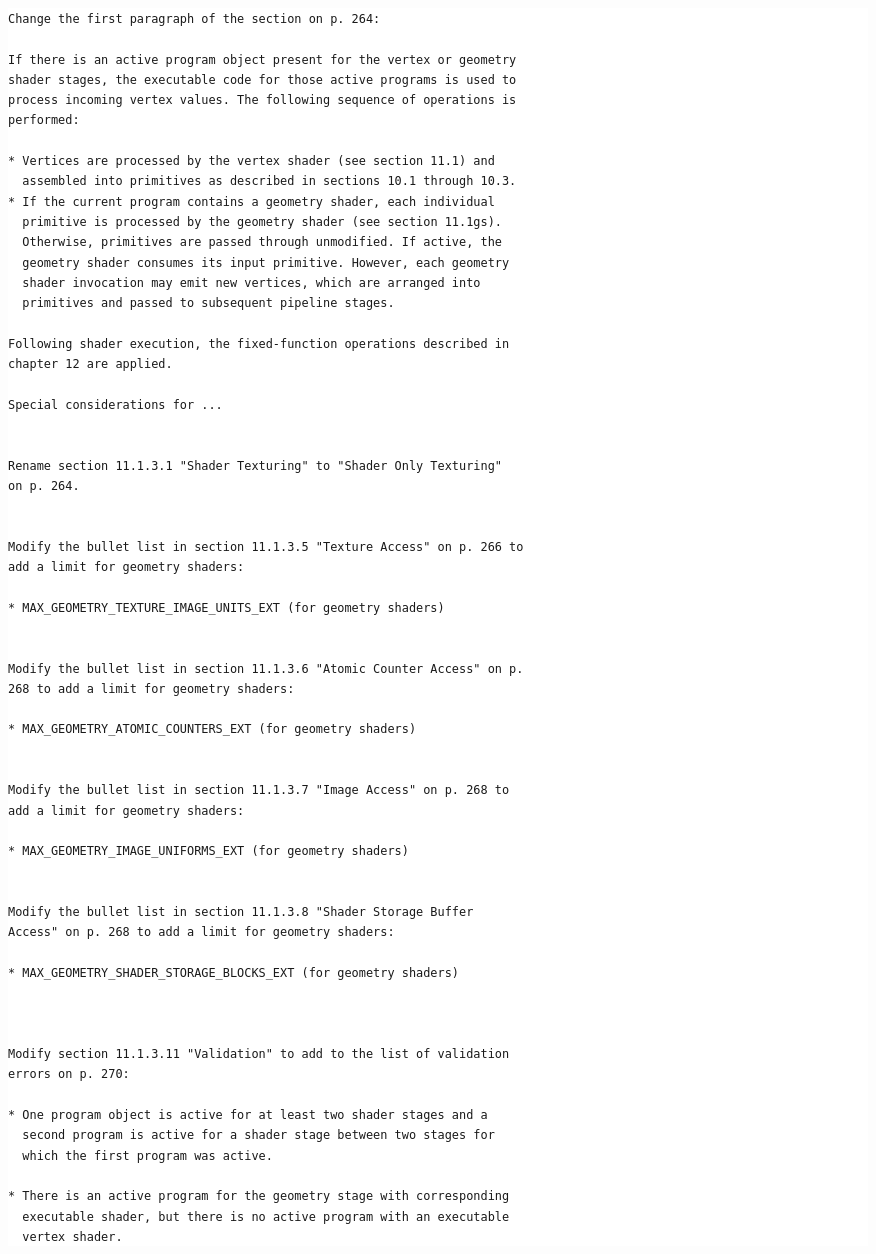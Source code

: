     Change the first paragraph of the section on p. 264:

    If there is an active program object present for the vertex or geometry
    shader stages, the executable code for those active programs is used to
    process incoming vertex values. The following sequence of operations is
    performed:

    * Vertices are processed by the vertex shader (see section 11.1) and
      assembled into primitives as described in sections 10.1 through 10.3.
    * If the current program contains a geometry shader, each individual
      primitive is processed by the geometry shader (see section 11.1gs).
      Otherwise, primitives are passed through unmodified. If active, the
      geometry shader consumes its input primitive. However, each geometry
      shader invocation may emit new vertices, which are arranged into
      primitives and passed to subsequent pipeline stages.

    Following shader execution, the fixed-function operations described in
    chapter 12 are applied.

    Special considerations for ...


    Rename section 11.1.3.1 "Shader Texturing" to "Shader Only Texturing"
    on p. 264.


    Modify the bullet list in section 11.1.3.5 "Texture Access" on p. 266 to
    add a limit for geometry shaders:

    * MAX_GEOMETRY_TEXTURE_IMAGE_UNITS_EXT (for geometry shaders)


    Modify the bullet list in section 11.1.3.6 "Atomic Counter Access" on p.
    268 to add a limit for geometry shaders:

    * MAX_GEOMETRY_ATOMIC_COUNTERS_EXT (for geometry shaders)


    Modify the bullet list in section 11.1.3.7 "Image Access" on p. 268 to
    add a limit for geometry shaders:

    * MAX_GEOMETRY_IMAGE_UNIFORMS_EXT (for geometry shaders)


    Modify the bullet list in section 11.1.3.8 "Shader Storage Buffer
    Access" on p. 268 to add a limit for geometry shaders:

    * MAX_GEOMETRY_SHADER_STORAGE_BLOCKS_EXT (for geometry shaders)



    Modify section 11.1.3.11 "Validation" to add to the list of validation
    errors on p. 270:

    * One program object is active for at least two shader stages and a
      second program is active for a shader stage between two stages for
      which the first program was active.

    * There is an active program for the geometry stage with corresponding
      executable shader, but there is no active program with an executable
      vertex shader.
